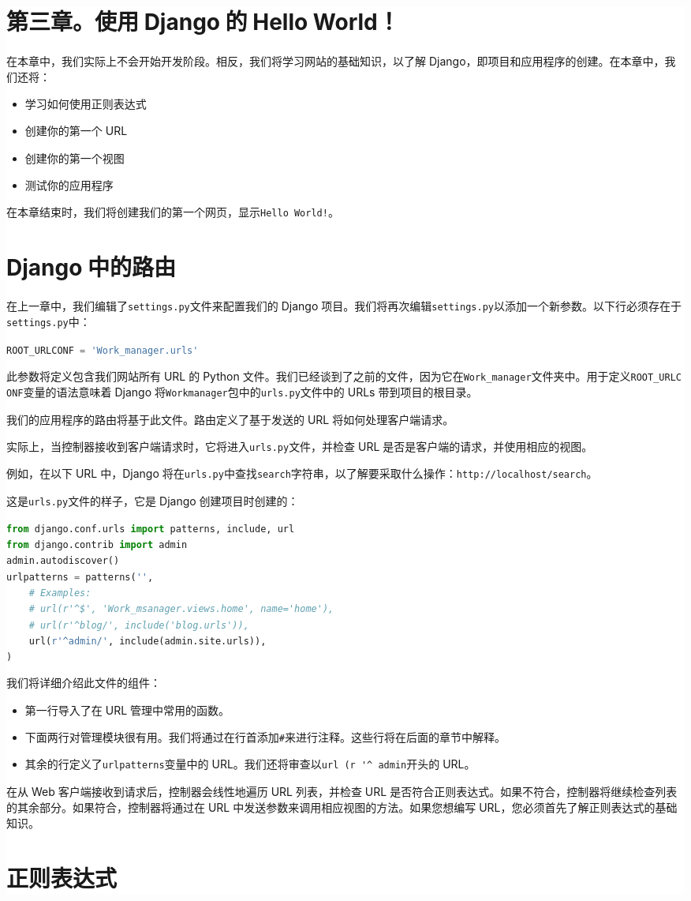 # 第三章。使用 Django 的 Hello World！

在本章中，我们实际上不会开始开发阶段。相反，我们将学习网站的基础知识，以了解 Django，即项目和应用程序的创建。在本章中，我们还将：

+   学习如何使用正则表达式

+   创建你的第一个 URL

+   创建你的第一个视图

+   测试你的应用程序

在本章结束时，我们将创建我们的第一个网页，显示`Hello World!`。

# Django 中的路由

在上一章中，我们编辑了`settings.py`文件来配置我们的 Django 项目。我们将再次编辑`settings.py`以添加一个新参数。以下行必须存在于`settings.py`中：

```py
ROOT_URLCONF = 'Work_manager.urls'
```

此参数将定义包含我们网站所有 URL 的 Python 文件。我们已经谈到了之前的文件，因为它在`Work_manager`文件夹中。用于定义`ROOT_URLCONF`变量的语法意味着 Django 将`Workmanager`包中的`urls.py`文件中的 URLs 带到项目的根目录。

我们的应用程序的路由将基于此文件。路由定义了基于发送的 URL 将如何处理客户端请求。

实际上，当控制器接收到客户端请求时，它将进入`urls.py`文件，并检查 URL 是否是客户端的请求，并使用相应的视图。

例如，在以下 URL 中，Django 将在`urls.py`中查找`search`字符串，以了解要采取什么操作：`http://localhost/search`。

这是`urls.py`文件的样子，它是 Django 创建项目时创建的：

```py
from django.conf.urls import patterns, include, url
from django.contrib import admin
admin.autodiscover()
urlpatterns = patterns('',
    # Examples:
    # url(r'^$', 'Work_msanager.views.home', name='home'),
    # url(r'^blog/', include('blog.urls')),
    url(r'^admin/', include(admin.site.urls)),
)
```

我们将详细介绍此文件的组件：

+   第一行导入了在 URL 管理中常用的函数。

+   下面两行对管理模块很有用。我们将通过在行首添加`#`来进行注释。这些行将在后面的章节中解释。

+   其余的行定义了`urlpatterns`变量中的 URL。我们还将审查以`url (r '^ admin`开头的 URL。

在从 Web 客户端接收到请求后，控制器会线性地遍历 URL 列表，并检查 URL 是否符合正则表达式。如果不符合，控制器将继续检查列表的其余部分。如果符合，控制器将通过在 URL 中发送参数来调用相应视图的方法。如果您想编写 URL，您必须首先了解正则表达式的基础知识。

# 正则表达式
